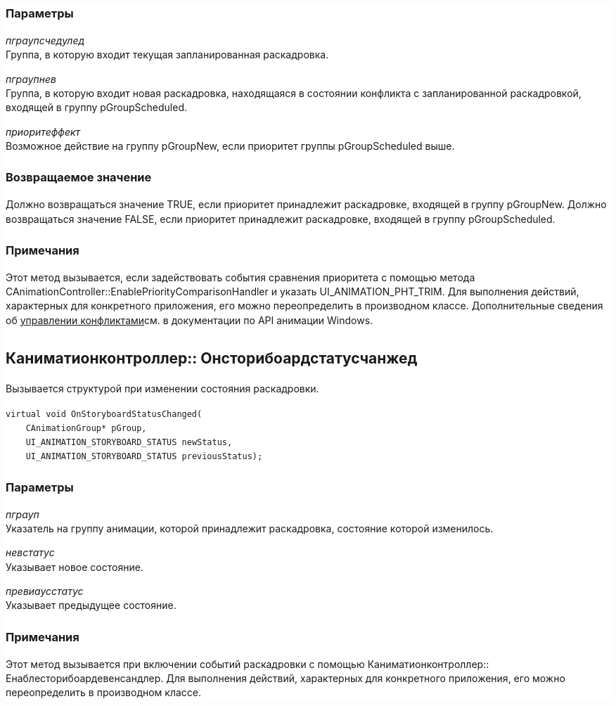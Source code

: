 ### <a name="parameters"></a>Параметры

*пграупсчедулед*<br/>
Группа, в которую входит текущая запланированная раскадровка.

*пграупнев*<br/>
Группа, в которую входит новая раскадровка, находящаяся в состоянии конфликта с запланированной раскадровкой, входящей в группу pGroupScheduled.

*приоритеффект*<br/>
Возможное действие на группу pGroupNew, если приоритет группы pGroupScheduled выше.

### <a name="return-value"></a>Возвращаемое значение

Должно возвращаться значение TRUE, если приоритет принадлежит раскадровке, входящей в группу pGroupNew. Должно возвращаться значение FALSE, если приоритет принадлежит раскадровке, входящей в группу pGroupScheduled.

### <a name="remarks"></a>Примечания

Этот метод вызывается, если задействовать события сравнения приоритета с помощью метода CAnimationController::EnablePriorityComparisonHandler и указать UI_ANIMATION_PHT_TRIM. Для выполнения действий, характерных для конкретного приложения, его можно переопределить в производном классе. Дополнительные сведения об [управлении конфликтами](/windows/win32/api/uianimation/nf-uianimation-iuianimationprioritycomparison-haspriority)см. в документации по API анимации Windows.

##  <a name="onstoryboardstatuschanged"></a>Каниматионконтроллер:: Онсторибоардстатусчанжед

Вызывается структурой при изменении состояния раскадровки.

```
virtual void OnStoryboardStatusChanged(
    CAnimationGroup* pGroup,
    UI_ANIMATION_STORYBOARD_STATUS newStatus,
    UI_ANIMATION_STORYBOARD_STATUS previousStatus);
```

### <a name="parameters"></a>Параметры

*пграуп*<br/>
Указатель на группу анимации, которой принадлежит раскадровка, состояние которой изменилось.

*невстатус*<br/>
Указывает новое состояние.

*превиаусстатус*<br/>
Указывает предыдущее состояние.

### <a name="remarks"></a>Примечания

Этот метод вызывается при включении событий раскадровки с помощью Каниматионконтроллер:: Енаблесторибоардевенсандлер. Для выполнения действий, характерных для конкретного приложения, его можно переопределить в производном классе.
